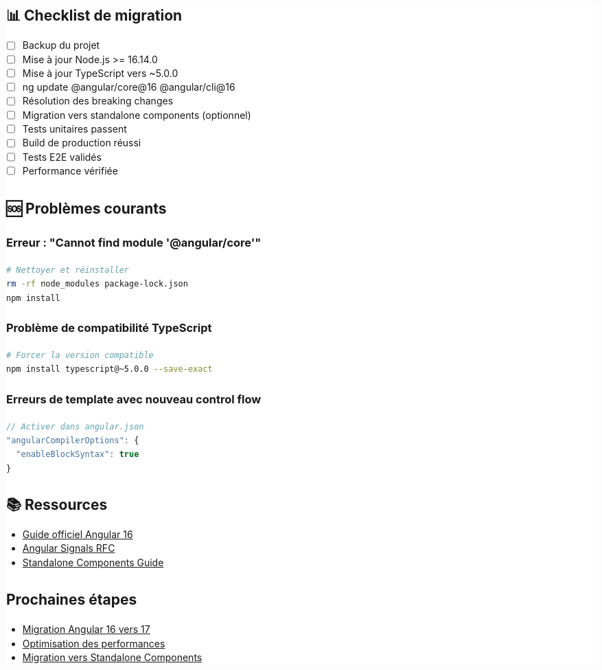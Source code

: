 ## 📊 Checklist de migration

- [ ] Backup du projet
- [ ] Mise à jour Node.js >= 16.14.0
- [ ] Mise à jour TypeScript vers ~5.0.0
- [ ] ng update @angular/core@16 @angular/cli@16
- [ ] Résolution des breaking changes
- [ ] Migration vers standalone components (optionnel)
- [ ] Tests unitaires passent
- [ ] Build de production réussi
- [ ] Tests E2E validés
- [ ] Performance vérifiée

## 🆘 Problèmes courants

### Erreur : "Cannot find module '@angular/core'"

```bash
# Nettoyer et réinstaller
rm -rf node_modules package-lock.json
npm install
```

### Problème de compatibilité TypeScript

```bash
# Forcer la version compatible
npm install typescript@~5.0.0 --save-exact
```

### Erreurs de template avec nouveau control flow

```typescript
// Activer dans angular.json
"angularCompilerOptions": {
  "enableBlockSyntax": true
}
```

## 📚 Ressources

- [Guide officiel Angular 16](https://angular.io/guide/update-to-version-16)
- [Angular Signals RFC](https://github.com/angular/angular/discussions/49685)
- [Standalone Components Guide](https://angular.io/guide/standalone-components)

## Prochaines étapes

- [Migration Angular 16 vers 17](angular-16-to-17.md)
- [Optimisation des performances](../optimization/performance.md)
- [Migration vers Standalone Components](../advanced/standalone-migration.md)